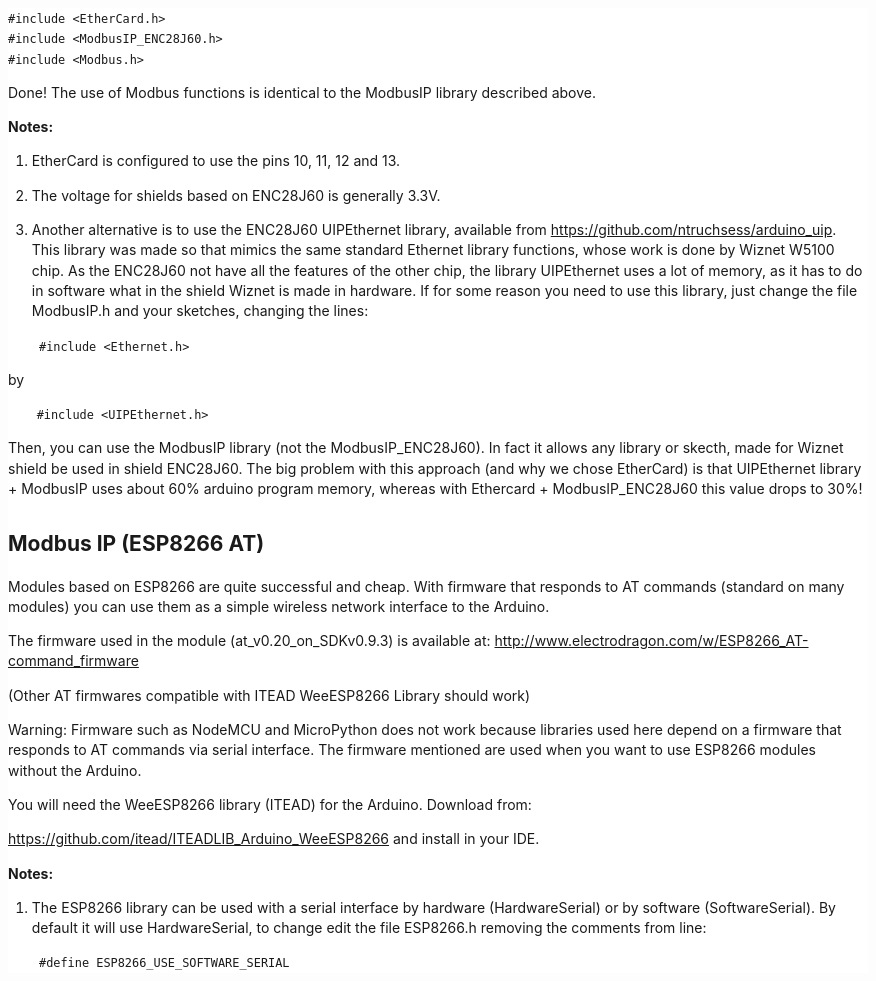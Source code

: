    #include <EtherCard.h>
    #include <ModbusIP_ENC28J60.h>
    #include <Modbus.h>

Done! The use of Modbus functions is identical to the ModbusIP library described above.

**Notes:**

1. EtherCard is configured to use the pins 10, 11, 12 and 13.
2. The voltage for shields based on ENC28J60 is generally 3.3V.

3. Another alternative is to use the ENC28J60 UIPEthernet library, available from
https://github.com/ntruchsess/arduino_uip. This library was made so that
mimics the same standard Ethernet library functions, whose work is done by
Wiznet W5100 chip. As the ENC28J60 not have all the features of the other chip, the library
UIPEthernet uses a lot of memory, as it has to do in software what in the shield Wiznet
is made in hardware. If for some reason you need to use this library, just change
the file ModbusIP.h and your sketches, changing the lines:

		#include <Ethernet.h>

by

		#include <UIPEthernet.h>

Then, you can use the ModbusIP library (not the ModbusIP_ENC28J60).
In fact it allows any library or skecth, made for
Wiznet shield be used in shield ENC28J60. The big problem with this approach
(and why we chose EtherCard) is that UIPEthernet library + ModbusIP uses about 60%
arduino program memory, whereas with Ethercard + ModbusIP_ENC28J60
this value drops to 30%!

## Modbus IP (ESP8266 AT)

Modules based on ESP8266 are quite successful and cheap. With firmware that
responds to AT commands (standard on many modules) you can use them as a
simple wireless network interface to the Arduino.

The firmware used in the module (at_v0.20_on_SDKv0.9.3) is available at:
http://www.electrodragon.com/w/ESP8266_AT-command_firmware

(Other AT firmwares compatible with ITEAD WeeESP8266 Library should work)

Warning: Firmware such as NodeMCU and MicroPython does not work because libraries
used here depend on a firmware that responds to AT commands via serial interface.
The firmware mentioned are used when you want to use ESP8266 modules without the Arduino.

You will need the WeeESP8266 library (ITEAD) for the Arduino. Download from:

https://github.com/itead/ITEADLIB_Arduino_WeeESP8266 and install in your IDE.

**Notes:**

1. The ESP8266 library can be used with a serial interface by hardware (HardwareSerial) or
by software (SoftwareSerial). By default it will use HardwareSerial, to change edit the file
ESP8266.h removing the comments from line:


		#define ESP8266_USE_SOFTWARE_SERIAL
